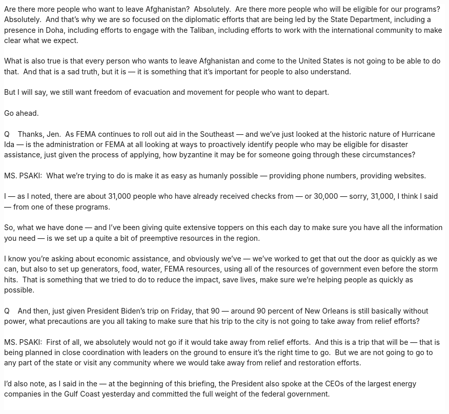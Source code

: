 Are there more people who want to leave Afghanistan?  Absolutely.  Are
there more people who will be eligible for our programs?  Absolutely. 
And that’s why we are so focused on the diplomatic efforts that are
being led by the State Department, including a presence in Doha,
including efforts to engage with the Taliban, including efforts to work
with the international community to make clear what we expect.  
   
What is also true is that every person who wants to leave Afghanistan
and come to the United States is not going to be able to do that.  And
that is a sad truth, but it is — it is something that it’s important for
people to also understand.  
   
But I will say, we still want freedom of evacuation and movement for
people who want to depart.   
   
Go ahead.  
   
Q    Thanks, Jen.  As FEMA continues to roll out aid in the Southeast —
and we’ve just looked at the historic nature of Hurricane Ida — is the
administration or FEMA at all looking at ways to proactively identify
people who may be eligible for disaster assistance, just given the
process of applying, how byzantine it may be for someone going through
these circumstances?  
   
MS. PSAKI:  What we’re trying to do is make it as easy as humanly
possible — providing phone numbers, providing websites.  
   
I — as I noted, there are about 31,000 people who have already received
checks from — or 30,000 — sorry, 31,000, I think I said — from one of
these programs.   
   
So, what we have done — and I’ve been giving quite extensive toppers on
this each day to make sure you have all the information you need — is we
set up a quite a bit of preemptive resources in the region.  
   
I know you’re asking about economic assistance, and obviously we’ve —
we’ve worked to get that out the door as quickly as we can, but also to
set up generators, food, water, FEMA resources, using all of the
resources of government even before the storm hits.  That is something
that we tried to do to reduce the impact, save lives, make sure we’re
helping people as quickly as possible.  
   
Q    And then, just given President Biden’s trip on Friday, that 90 —
around 90 percent of New Orleans is still basically without power, what
precautions are you all taking to make sure that his trip to the city is
not going to take away from relief efforts?  
   
MS. PSAKI:  First of all, we absolutely would not go if it would take
away from relief efforts.  And this is a trip that will be — that is
being planned in close coordination with leaders on the ground to ensure
it’s the right time to go.  But we are not going to go to any part of
the state or visit any community where we would take away from relief
and restoration efforts.  
   
I’d also note, as I said in the — at the beginning of this briefing, the
President also spoke at the CEOs of the largest energy companies in the
Gulf Coast yesterday and committed the full weight of the federal
government.   
   